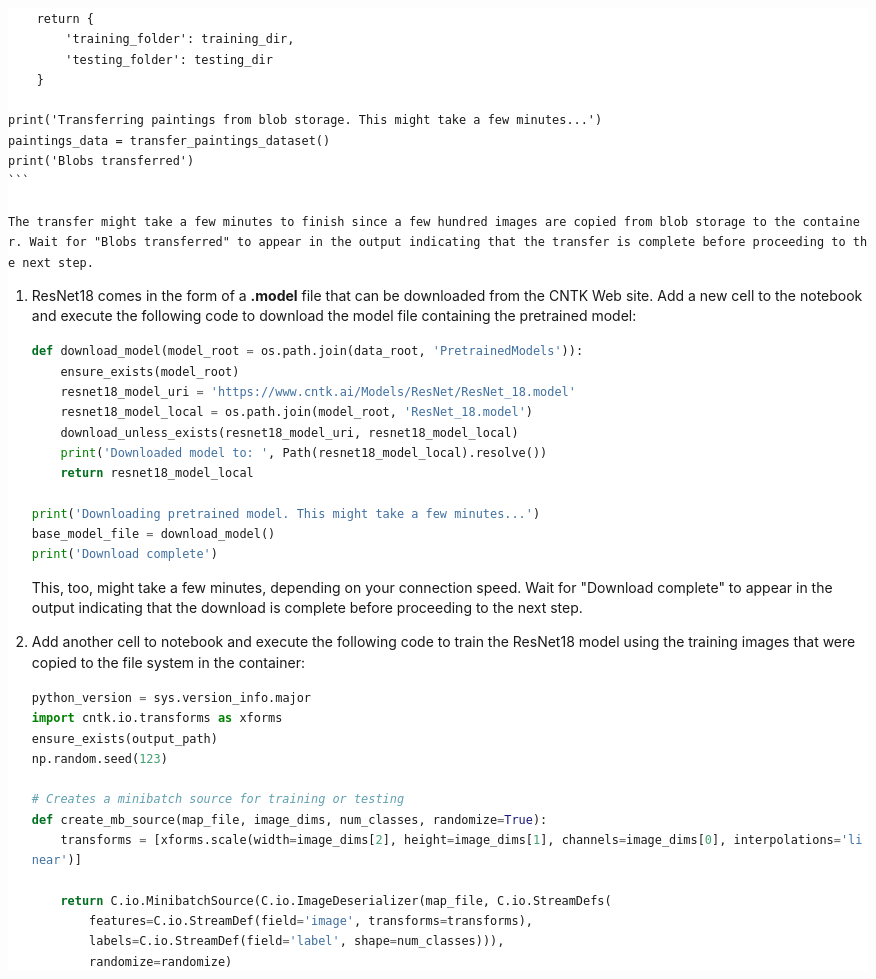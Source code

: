 	    return {
	        'training_folder': training_dir,
	        'testing_folder': testing_dir
	    }
	
	print('Transferring paintings from blob storage. This might take a few minutes...')
	paintings_data = transfer_paintings_dataset()
	print('Blobs transferred')
	```

	The transfer might take a few minutes to finish since a few hundred images are copied from blob storage to the container. Wait for "Blobs transferred" to appear in the output indicating that the transfer is complete before proceeding to the next step.

1. ResNet18 comes in the form of a **.model** file that can be downloaded from the CNTK Web site. Add a new cell to the notebook and execute the following code to download the model file containing the pretrained model:

	```python
	def download_model(model_root = os.path.join(data_root, 'PretrainedModels')):
	    ensure_exists(model_root)
	    resnet18_model_uri = 'https://www.cntk.ai/Models/ResNet/ResNet_18.model'
	    resnet18_model_local = os.path.join(model_root, 'ResNet_18.model')
	    download_unless_exists(resnet18_model_uri, resnet18_model_local)
	    print('Downloaded model to: ', Path(resnet18_model_local).resolve())
	    return resnet18_model_local
	
	print('Downloading pretrained model. This might take a few minutes...')
	base_model_file = download_model()
	print('Download complete')
	```

	This, too, might take a few minutes, depending on your connection speed. Wait for "Download complete" to appear in the output indicating that the download is complete before proceeding to the next step.

1. Add another cell to notebook and execute the following code to train the ResNet18 model using the training images that were copied to the file system in the container:

	```python
	python_version = sys.version_info.major
	import cntk.io.transforms as xforms
	ensure_exists(output_path)
	np.random.seed(123)
	
	# Creates a minibatch source for training or testing
	def create_mb_source(map_file, image_dims, num_classes, randomize=True):
	    transforms = [xforms.scale(width=image_dims[2], height=image_dims[1], channels=image_dims[0], interpolations='linear')]

	    return C.io.MinibatchSource(C.io.ImageDeserializer(map_file, C.io.StreamDefs(
	        features=C.io.StreamDef(field='image', transforms=transforms),
	        labels=C.io.StreamDef(field='label', shape=num_classes))),
	        randomize=randomize)
	